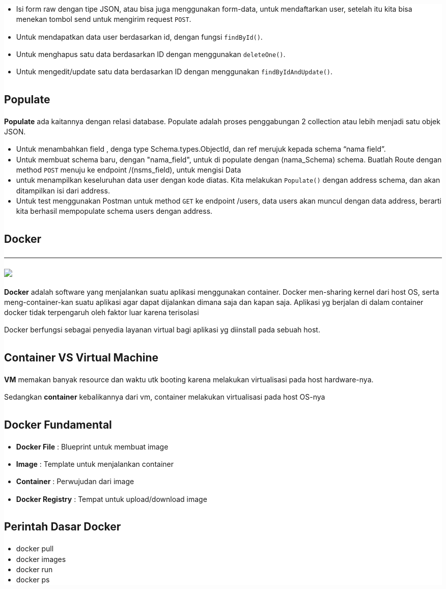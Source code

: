 - Isi form raw dengan tipe JSON, atau bisa juga menggunakan form-data, untuk mendaftarkan user, setelah itu kita bisa menekan tombol send untuk mengirim request `POST`.

- Untuk mendapatkan data user berdasarkan id, dengan fungsi `findById()`.<br>
-  Untuk menghapus satu data berdasarkan ID dengan menggunakan `deleteOne()`. <br>
- Untuk mengedit/update satu data berdasarkan ID dengan menggunakan `findByIdAndUpdate()`.<br>

## Populate

**Populate** ada kaitannya dengan relasi database. Populate adalah proses penggabungan 2 collection atau lebih menjadi satu objek JSON.

- Untuk menambahkan field , denga type Schema.types.ObjectId, dan ref merujuk kepada schema “nama field”.<br>
- Untuk membuat schema baru, dengan "nama_field", untuk di populate dengan (nama_Schema) schema. Buatlah Route dengan method `POST` menuju ke endpoint /(nsms_field), untuk mengisi Data<br>
-  untuk menampilkan keseluruhan data user dengan kode diatas. Kita melakukan `Populate()` dengan address schema, dan akan ditampilkan isi dari address.
- Untuk test menggunakan Postman untuk method `GET` ke endpoint /users, data users akan muncul dengan data address, berarti kita berhasil mempopulate schema users dengan address.

## **Docker** <hr>
<img src="Gambar/dok.png">

**Docker** adalah software yang menjalankan suatu aplikasi menggunakan container. Docker men-sharing kernel dari host OS, serta meng-container-kan suatu aplikasi agar dapat dijalankan dimana saja dan kapan saja. Aplikasi yg berjalan di dalam container docker tidak terpengaruh oleh faktor luar karena terisolasi

Docker berfungsi sebagai penyedia layanan virtual bagi aplikasi yg diinstall pada sebuah host. 

## Container VS Virtual Machine

**VM** memakan banyak resource dan waktu utk booting karena melakukan virtualisasi pada host hardware-nya. 

Sedangkan **container** kebalikannya dari vm, container melakukan virtualisasi pada host OS-nya

## Docker Fundamental

- **Docker File** : Blueprint untuk membuat image

- **Image** : Template untuk menjalankan container

- **Container** : Perwujudan dari image

- **Docker Registry** : Tempat untuk upload/download image

## Perintah Dasar Docker

- docker pull
- docker images
- docker run
- docker ps
